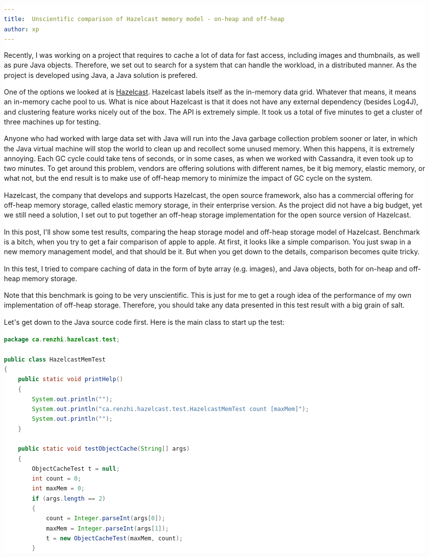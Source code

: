 ```yaml
---
title:  Unscientific comparison of Hazelcast memory model - on-heap and off-heap
author: xp
---
```

Recently, I was working on a project that requires to cache a lot of data for fast access, including images and thumbnails, as well as pure Java objects. Therefore, we set out to search for a system that can handle the workload, in a distributed manner. As the project is developed using Java, a Java solution is prefered.

One of the options we looked at is [Hazelcast](http://www.hazelcast.org). Hazelcast labels itself as the in-memory data grid. Whatever that means, it means an in-memory cache pool to us. What is nice about Hazelcast is that it does not have any external dependency (besides Log4J), and clustering feature works nicely out of the box. The API is extremely simple. It took us a total of five minutes to get a cluster of three machines up for testing.

Anyone who had worked with large data set with Java will run into the Java garbage collection problem sooner or later, in which the Java virtual machine will stop the world to clean up and recollect some unused memory. When this happens, it is extremely annoying. Each GC cycle could take tens of seconds, or in some cases, as when we worked with Cassandra, it even took up to two minutes. To get around this problem, vendors are offering solutions with different names, be it big memory, elastic memory, or what not, but the end result is to make use of off-heap memory to minimize the impact of GC cycle on the system.

Hazelcast, the company that develops and supports Hazelcast, the open source framework, also has a commercial offering for off-heap memory storage, called elastic memory storage, in their enterprise version. As the project did not have a big budget, yet we still need a solution, I set out to put together an off-heap storage implementation for the open source version of Hazelcast.

In this post, I'll show some test results, comparing the heap storage model and off-heap storage model of Hazelcast. Benchmark is a bitch, when you try to get a fair comparison of apple to apple. At first, it looks like a simple comparison. You just swap in a new memory management model, and that should be it. But when you get down to the details, comparison becomes quite tricky.

In this test, I tried to compare caching of data in the form of byte array (e.g. images), and Java objects, both for on-heap and off-heap memory storage.

Note that this benchmark is going to be very unscientific. This is just for me to get a rough idea of the performance of my own implementation of off-heap storage. Therefore, you should take any data presented in this test result with a big grain of salt.

Let's get down to the Java source code first. Here is the main class to start up the test:

```Java
package ca.renzhi.hazelcast.test;

public class HazelcastMemTest
{
    public static void printHelp()
    {
        System.out.println("");
        System.out.println("ca.renzhi.hazelcast.test.HazelcastMemTest count [maxMem]");
        System.out.println("");
    }

    public static void testObjectCache(String[] args)
    {
        ObjectCacheTest t = null;
        int count = 0; 
        int maxMem = 0;
        if (args.length == 2)
        {
            count = Integer.parseInt(args[0]);
            maxMem = Integer.parseInt(args[1]);
            t = new ObjectCacheTest(maxMem, count);
        }
```